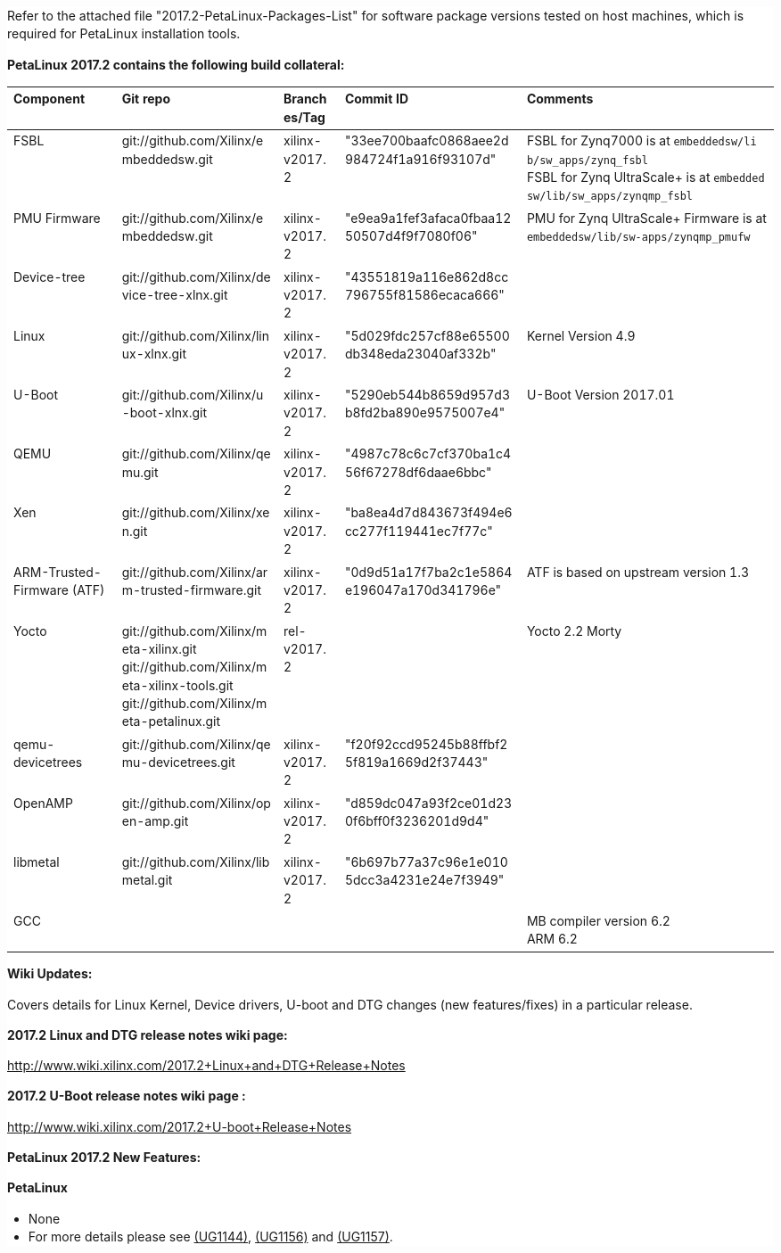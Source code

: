 Refer to the attached file "2017.2-PetaLinux-Packages-List" for software package versions tested on host machines, which is required for PetaLinux installation tools.

**PetaLinux 2017.2 contains the following build collateral:**

| Component                  | Git repo                                                     | Branches/Tag   | Commit ID                                  | Comments                                                     |
| :------------------------- | :----------------------------------------------------------- | :------------- | :----------------------------------------- | :----------------------------------------------------------- |
| FSBL                       | git://github.com/Xilinx/embeddedsw.git                       | xilinx-v2017.2 | "33ee700baafc0868aee2d984724f1a916f93107d" | FSBL for Zynq7000 is at `embeddedsw/lib/sw_apps/zynq_fsbl`<br>FSBL for Zynq UltraScale+ is at `embeddedsw/lib/sw_apps/zynqmp_fsbl` |
| PMU Firmware               | git://github.com/Xilinx/embeddedsw.git                       | xilinx-v2017.2 | "e9ea9a1fef3afaca0fbaa1250507d4f9f7080f06" | PMU for Zynq UltraScale+ Firmware is at `embeddedsw/lib/sw-apps/zynqmp_pmufw` |
| Device-tree                | git://github.com/Xilinx/device-tree-xlnx.git                 | xilinx-v2017.2 | "43551819a116e862d8cc796755f81586ecaca666" |                                                              |
| Linux                      | git://github.com/Xilinx/linux-xlnx.git                       | xilinx-v2017.2 | "5d029fdc257cf88e65500db348eda23040af332b" | Kernel Version 4.9                                           |
| U-Boot                     | git://github.com/Xilinx/u-boot-xlnx.git                      | xilinx-v2017.2 | "5290eb544b8659d957d3b8fd2ba890e9575007e4" | U-Boot Version 2017.01                                       |
| QEMU                       | git://github.com/Xilinx/qemu.git                             | xilinx-v2017.2 | "4987c78c6c7cf370ba1c456f67278df6daae6bbc" |                                                              |
| Xen                        | git://github.com/Xilinx/xen.git                              | xilinx-v2017.2 | "ba8ea4d7d843673f494e6cc277f119441ec7f77c" |                                                              |
| ARM-Trusted-Firmware (ATF) | git://github.com/Xilinx/arm-trusted-firmware.git             | xilinx-v2017.2 | "0d9d51a17f7ba2c1e5864e196047a170d341796e" | ATF is based on upstream version 1.3                         |
| Yocto                      | git://github.com/Xilinx/meta-xilinx.git<br>git://github.com/Xilinx/meta-xilinx-tools.git<br>git://github.com/Xilinx/meta-petalinux.git | rel-v2017.2    |                                            | Yocto 2.2 Morty                                              |
| qemu-devicetrees           | git://github.com/Xilinx/qemu-devicetrees.git                 | xilinx-v2017.2 | "f20f92ccd95245b88ffbf25f819a1669d2f37443" |                                                              |
| OpenAMP                    | git://github.com/Xilinx/open-amp.git                         | xilinx-v2017.2 | "d859dc047a93f2ce01d230f6bff0f3236201d9d4" |                                                              |
| libmetal                   | git://github.com/Xilinx/libmetal.git                         | xilinx-v2017.2 | "6b697b77a37c96e1e0105dcc3a4231e24e7f3949" |                                                              |
| GCC                        |                                                              |                |                                            | MB compiler version 6.2<br>ARM 6.2                           |

**Wiki Updates:**

Covers details for Linux Kernel, Device drivers, U-boot and DTG changes (new features/fixes) in a particular release.

**2017.2 Linux and DTG release notes wiki page:**



http://www.wiki.xilinx.com/2017.2+Linux+and+DTG+Release+Notes

**2017.2 U-Boot release notes wiki page :**





http://www.wiki.xilinx.com/2017.2+U-boot+Release+Notes



**PetaLinux 2017.2 New Features:**



**PetaLinux**



- None
- For more details please see [(UG1144)](https://www.xilinx.com/cgi-bin/docs/rdoc?v=latest%3bd=ug1144-petalinux-tools-reference-guide.pdf), [(UG1156)](https://www.xilinx.com/cgi-bin/docs/rdoc?v=latest%3bd=ug1156-petalinux-tools-workflow-tutorial.pdf) and [(UG1157)](https://www.xilinx.com/cgi-bin/docs/rdoc?v=latest%3bd=ug1157-petalinux-tools-command-line-guide.pdf).
